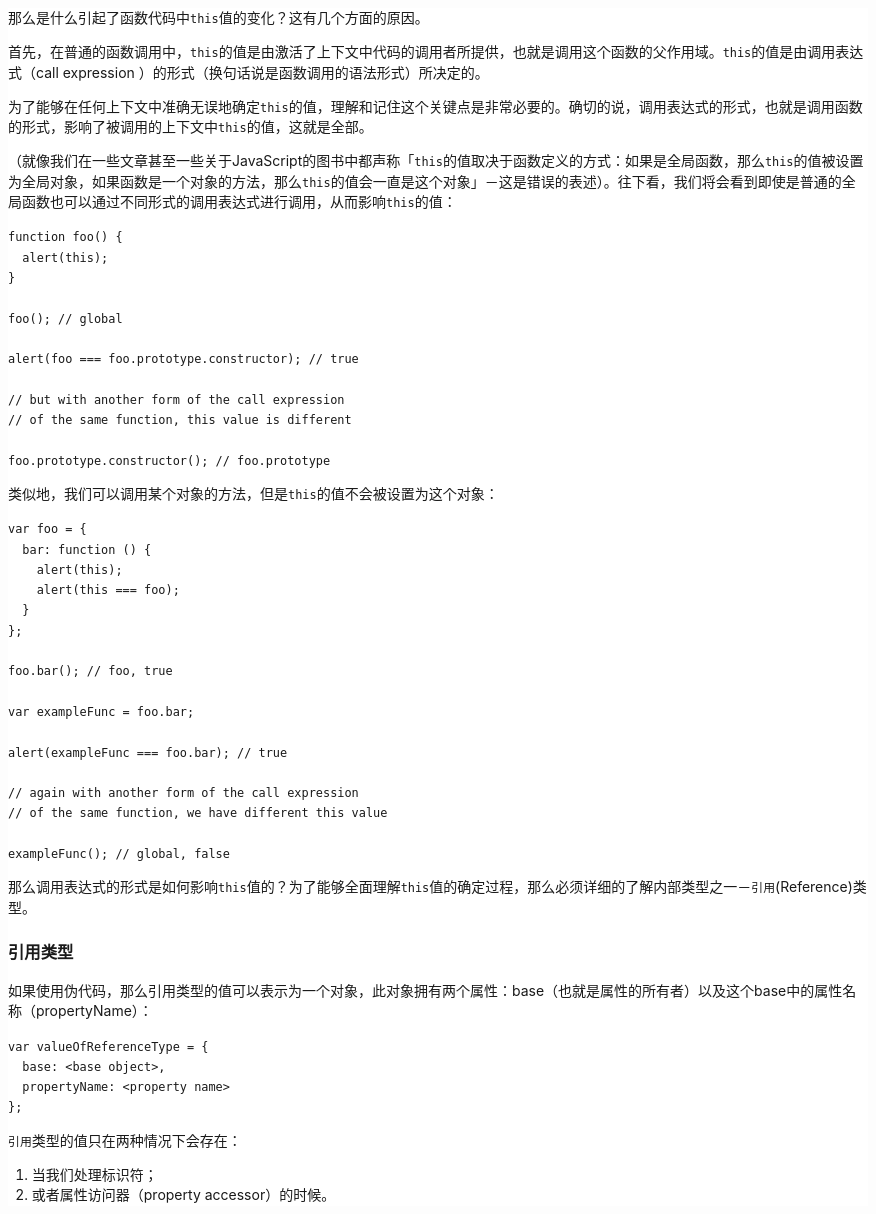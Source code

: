 那么是什么引起了函数代码中```this```值的变化？这有几个方面的原因。

首先，在普通的函数调用中，```this```的值是由激活了上下文中代码的调用者所提供，也就是调用这个函数的父作用域。```this```的值是由调用表达式（call expression ）的形式（换句话说是函数调用的语法形式）所决定的。

为了能够在任何上下文中准确无误地确定```this```的值，理解和记住这个关键点是非常必要的。确切的说，调用表达式的形式，也就是调用函数的形式，影响了被调用的上下文中```this```的值，这就是全部。

（就像我们在一些文章甚至一些关于JavaScript的图书中都声称「```this```的值取决于函数定义的方式：如果是全局函数，那么```this```的值被设置为全局对象，如果函数是一个对象的方法，那么```this```的值会一直是这个对象」－这是错误的表述）。往下看，我们将会看到即使是普通的全局函数也可以通过不同形式的调用表达式进行调用，从而影响```this```的值：

	function foo() {
	  alert(this);
	}

	foo(); // global

	alert(foo === foo.prototype.constructor); // true

	// but with another form of the call expression
	// of the same function, this value is different

	foo.prototype.constructor(); // foo.prototype

类似地，我们可以调用某个对象的方法，但是```this```的值不会被设置为这个对象：

	var foo = {
	  bar: function () {
	    alert(this);
	    alert(this === foo);
	  }
	};

	foo.bar(); // foo, true

	var exampleFunc = foo.bar;

	alert(exampleFunc === foo.bar); // true

	// again with another form of the call expression
	// of the same function, we have different this value

	exampleFunc(); // global, false

那么调用表达式的形式是如何影响```this```值的？为了能够全面理解```this```值的确定过程，那么必须详细的了解内部类型之一－```引用```(Reference)类型。

<span id="-reference-type"></span>
###  引用类型

如果使用伪代码，那么引用类型的值可以表示为一个对象，此对象拥有两个属性：base（也就是属性的所有者）以及这个base中的属性名称（propertyName）：

	var valueOfReferenceType = {
	  base: <base object>,
	  propertyName: <property name>
	};


`引用`类型的值只在两种情况下会存在：

1. 当我们处理标识符；
2. 或者属性访问器（property accessor）的时候。

